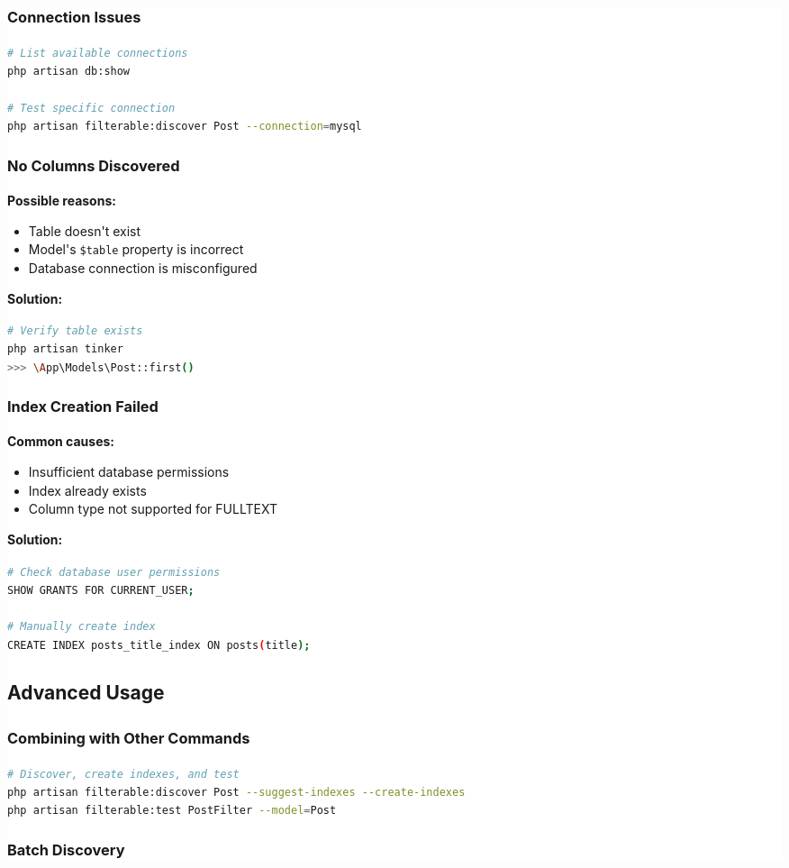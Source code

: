 ### Connection Issues

```bash
# List available connections
php artisan db:show

# Test specific connection
php artisan filterable:discover Post --connection=mysql
```

### No Columns Discovered

**Possible reasons:**

-   Table doesn't exist
-   Model's `$table` property is incorrect
-   Database connection is misconfigured

**Solution:**

```bash
# Verify table exists
php artisan tinker
>>> \App\Models\Post::first()
```

### Index Creation Failed

**Common causes:**

-   Insufficient database permissions
-   Index already exists
-   Column type not supported for FULLTEXT

**Solution:**

```bash
# Check database user permissions
SHOW GRANTS FOR CURRENT_USER;

# Manually create index
CREATE INDEX posts_title_index ON posts(title);
```

## Advanced Usage

### Combining with Other Commands

```bash
# Discover, create indexes, and test
php artisan filterable:discover Post --suggest-indexes --create-indexes
php artisan filterable:test PostFilter --model=Post
```

### Batch Discovery
